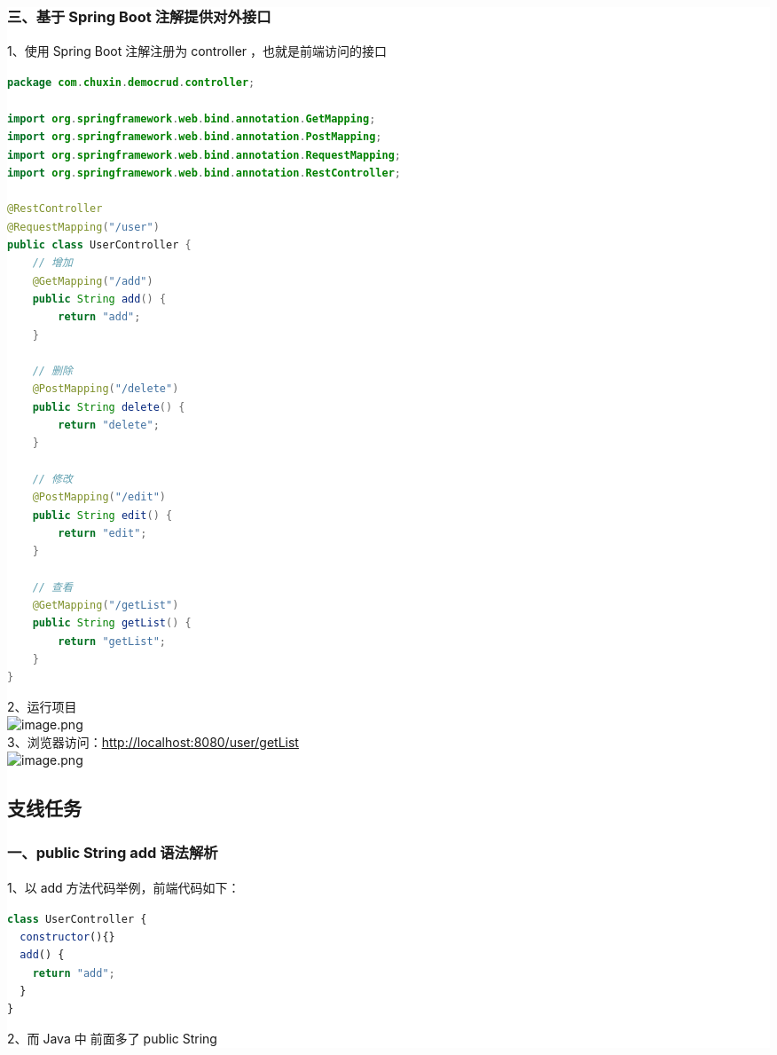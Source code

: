 <a name="xTPYh"></a>
### 三、基于 Spring Boot 注解提供对外接口
1、使用 Spring Boot 注解注册为 controller ，也就是前端访问的接口
```java
package com.chuxin.democrud.controller;

import org.springframework.web.bind.annotation.GetMapping;
import org.springframework.web.bind.annotation.PostMapping;
import org.springframework.web.bind.annotation.RequestMapping;
import org.springframework.web.bind.annotation.RestController;

@RestController
@RequestMapping("/user")
public class UserController {
    // 增加
    @GetMapping("/add")
    public String add() {
        return "add";
    }

    // 删除
    @PostMapping("/delete")
    public String delete() {
        return "delete";
    }

    // 修改
    @PostMapping("/edit")
    public String edit() {
        return "edit";
    }

    // 查看
    @GetMapping("/getList")
    public String getList() {
        return "getList";
    }
}
```
2、运行项目<br />![image.png](https://cdn.nlark.com/yuque/0/2024/png/26242735/1718958327016-f3c55531-e8a5-4c93-b6dc-69163d88bf08.png#averageHue=%23222428&clientId=uafe0cc57-cd2e-4&from=paste&height=270&id=u5a6fef6b&originHeight=1079&originWidth=1918&originalType=binary&ratio=1&rotation=0&showTitle=false&size=242584&status=done&style=stroke&taskId=ua7782627-b7e6-4348-ae78-5d02d8a079c&title=&width=480)<br />3、浏览器访问：[http://localhost:8080/user/getList](http://localhost:8080/user/getList)<br />![image.png](https://cdn.nlark.com/yuque/0/2024/png/26242735/1718958469788-a60763c0-9bf4-4ece-9ba3-34ba29453eab.png#averageHue=%23fefcf6&clientId=uafe0cc57-cd2e-4&from=paste&height=270&id=uc61f5438&originHeight=1079&originWidth=1913&originalType=binary&ratio=1&rotation=0&showTitle=false&size=166651&status=done&style=stroke&taskId=u21f25b69-81be-4ffa-99fc-01f8ff890d7&title=&width=478)
<a name="JCmQg"></a>
## 支线任务
<a name="rvlwZ"></a>
### 一、public String add 语法解析
1、以 add 方法代码举例，前端代码如下：
```javascript
class UserController {
  constructor(){}
  add() {
    return "add";
  }
}
```
2、而 Java 中 前面多了 public String